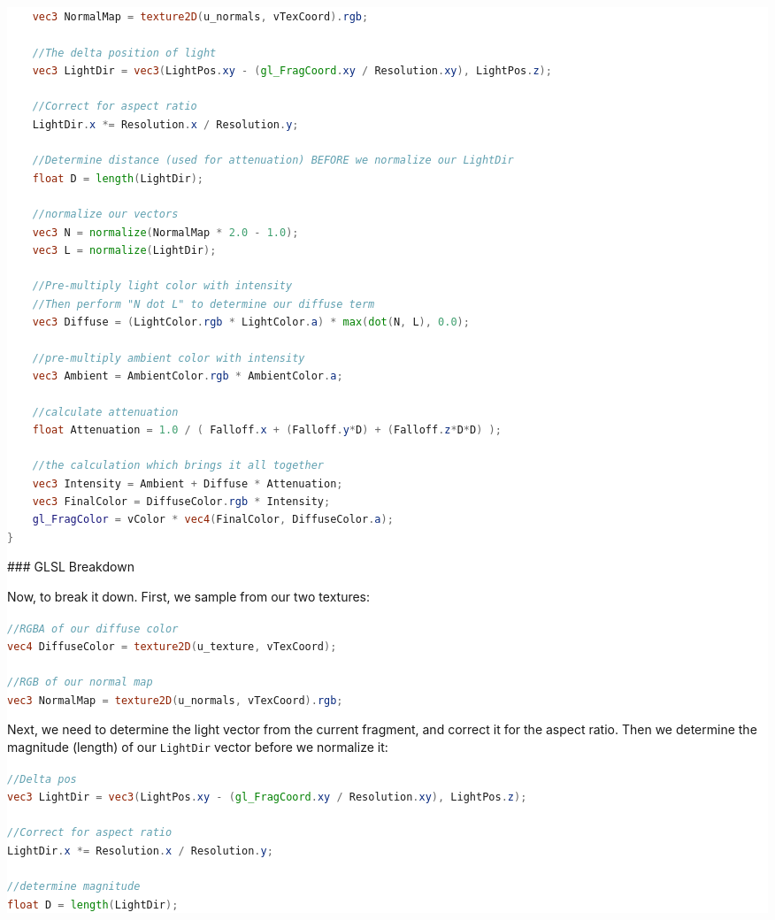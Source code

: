 ```glsl
	vec3 NormalMap = texture2D(u_normals, vTexCoord).rgb;
	
	//The delta position of light
	vec3 LightDir = vec3(LightPos.xy - (gl_FragCoord.xy / Resolution.xy), LightPos.z);
	
	//Correct for aspect ratio
	LightDir.x *= Resolution.x / Resolution.y;
	
	//Determine distance (used for attenuation) BEFORE we normalize our LightDir
	float D = length(LightDir);
	
	//normalize our vectors
	vec3 N = normalize(NormalMap * 2.0 - 1.0);
	vec3 L = normalize(LightDir);
	
	//Pre-multiply light color with intensity
	//Then perform "N dot L" to determine our diffuse term
	vec3 Diffuse = (LightColor.rgb * LightColor.a) * max(dot(N, L), 0.0);

	//pre-multiply ambient color with intensity
	vec3 Ambient = AmbientColor.rgb * AmbientColor.a;
	
	//calculate attenuation
	float Attenuation = 1.0 / ( Falloff.x + (Falloff.y*D) + (Falloff.z*D*D) );
	
	//the calculation which brings it all together
	vec3 Intensity = Ambient + Diffuse * Attenuation;
	vec3 FinalColor = DiffuseColor.rgb * Intensity;
	gl_FragColor = vColor * vec4(FinalColor, DiffuseColor.a);
}
```

<a name="Breakdown" />
### GLSL Breakdown 

Now, to break it down. First, we sample from our two textures:

```glsl
//RGBA of our diffuse color
vec4 DiffuseColor = texture2D(u_texture, vTexCoord);

//RGB of our normal map
vec3 NormalMap = texture2D(u_normals, vTexCoord).rgb;
```

Next, we need to determine the light vector from the current fragment, and correct it for the aspect ratio. Then we determine the magnitude (length) of our `LightDir` vector before we normalize it:
```glsl
//Delta pos
vec3 LightDir = vec3(LightPos.xy - (gl_FragCoord.xy / Resolution.xy), LightPos.z);

//Correct for aspect ratio
LightDir.x *= Resolution.x / Resolution.y;

//determine magnitude
float D = length(LightDir);
```
